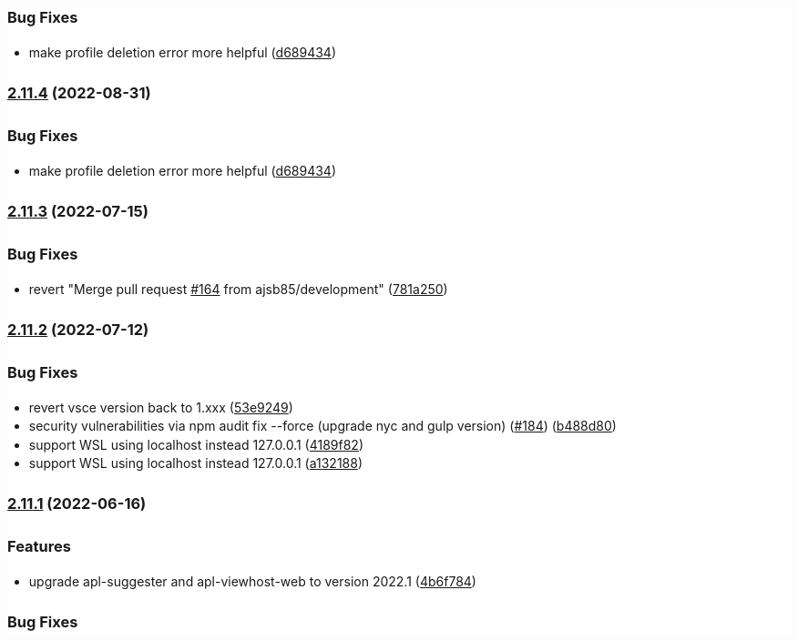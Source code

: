 
### Bug Fixes

* make profile deletion error more helpful ([d689434](https://github.com/alexa/ask-toolkit-for-vscode/commits/d689434b76c16574c5f1b6cd2f15fb1f95d61aa0))

### [2.11.4](https://github.com/alexa/ask-toolkit-for-vscode/compare/v2.11.3...v2.11.4) (2022-08-31)


### Bug Fixes

* make profile deletion error more helpful ([d689434](https://github.com/alexa/ask-toolkit-for-vscode/commits/d689434b76c16574c5f1b6cd2f15fb1f95d61aa0))

### [2.11.3](https://github.com/alexa/ask-toolkit-for-vscode/compare/v2.11.2...v2.11.3) (2022-07-15)


### Bug Fixes

* revert "Merge pull request [#164](https://github.com/alexa/ask-toolkit-for-vscode/issues/164) from ajsb85/development" ([781a250](https://github.com/alexa/ask-toolkit-for-vscode/commits/781a250e45394e00396e630b1043eda388129640))

### [2.11.2](https://github.com/alexa/ask-toolkit-for-vscode/compare/v2.11.1...v2.11.2) (2022-07-12)


### Bug Fixes

* revert vsce version back to 1.xxx ([53e9249](https://github.com/alexa/ask-toolkit-for-vscode/commits/53e9249840496591b4c8687fb02a0112f9095ec1))
* security vulnerabilities via npm audit fix --force (upgrade nyc and gulp version) ([#184](https://github.com/alexa/ask-toolkit-for-vscode/issues/184)) ([b488d80](https://github.com/alexa/ask-toolkit-for-vscode/commits/b488d80ca0d4d5b526bd4f6d46d88f0654183660))
* support WSL using localhost instead 127.0.0.1 ([4189f82](https://github.com/alexa/ask-toolkit-for-vscode/commits/4189f820996acacd4b512f34fefbe82f0ffaac73))
* support WSL using localhost instead 127.0.0.1 ([a132188](https://github.com/alexa/ask-toolkit-for-vscode/commits/a132188e670648ba7a0cabc3f220cceb96018b97))

### [2.11.1](https://github.com/alexa/ask-toolkit-for-vscode/compare/v2.11.0...v2.11.1) (2022-06-16)


### Features

* upgrade apl-suggester and apl-viewhost-web to version 2022.1 ([4b6f784](https://github.com/alexa/ask-toolkit-for-vscode/commits/4b6f7849f036ca94a694cdee4a17868e0e66be2c))


### Bug Fixes
